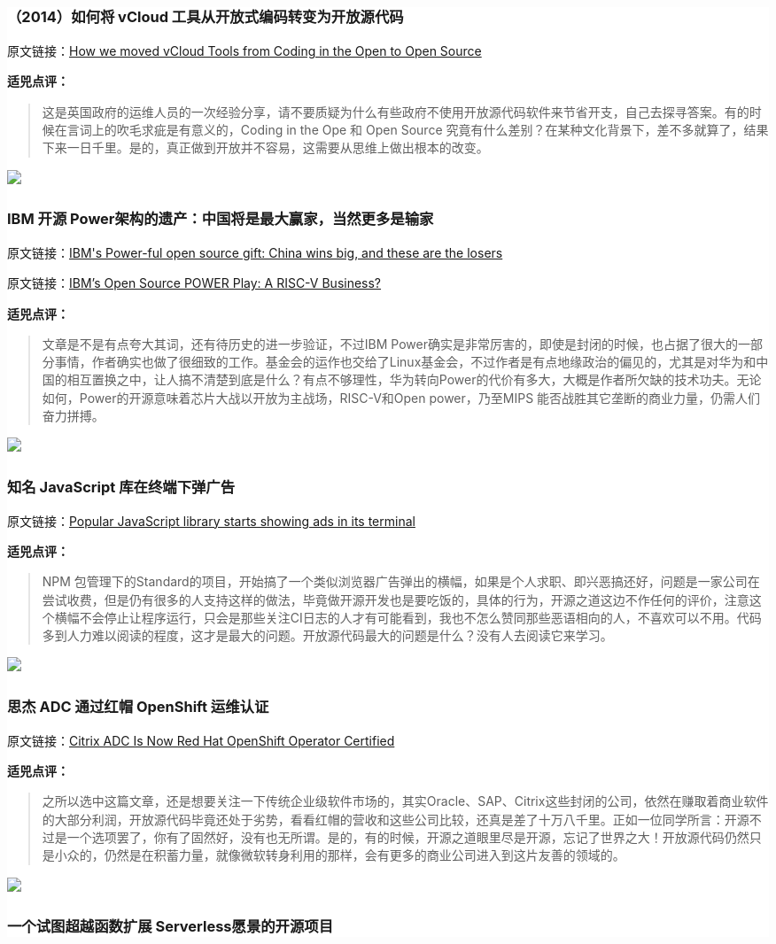 ### （2014）如何将 vCloud 工具从开放式编码转变为开放源代码

原文链接：[How we moved vCloud Tools from Coding in the Open to Open Source](https://technology.blog.gov.uk/2014/12/19/how-we-moved-vcloud-tools-from-coding-in-the-open-to-open-source/)

**适兕点评：**

> 这是英国政府的运维人员的一次经验分享，请不要质疑为什么有些政府不使用开放源代码软件来节省开支，自己去探寻答案。有的时候在言词上的吹毛求疵是有意义的，Coding  in the Ope 和 Open Source 究竟有什么差别？在某种文化背景下，差不多就算了，结果下来一日千里。是的，真正做到开放并不容易，这需要从思维上做出根本的改变。

![](https://zdnet3.cbsistatic.com/hub/i/2019/08/23/12b98f4a-f81b-4ff0-a35a-f4d281477d42/759b271f9be648d7358f8ab0d283a625/use.jpg)

### IBM 开源 Power架构的遗产：中国将是最大赢家，当然更多是输家

原文链接：[IBM's Power-ful open source gift: China wins big, and these are the losers](https://www.zdnet.com/article/ibms-power-ful-open-source-gift-big-winner-is-china-losers-include-you-know-who/)

原文链接：[IBM’s Open Source POWER Play: A RISC-V Business?](https://www.cbronline.com/news/ibm-power-isa-linux-foundation)

**适兕点评：**

> 文章是不是有点夸大其词，还有待历史的进一步验证，不过IBM Power确实是非常厉害的，即使是封闭的时候，也占据了很大的一部分事情，作者确实也做了很细致的工作。基金会的运作也交给了Linux基金会，不过作者是有点地缘政治的偏见的，尤其是对华为和中国的相互置换之中，让人搞不清楚到底是什么？有点不够理性，华为转向Power的代价有多大，大概是作者所欠缺的技术功夫。无论如何，Power的开源意味着芯片大战以开放为主战场，RISC-V和Open power，乃至MIPS 能否战胜其它垄断的商业力量，仍需人们奋力拼搏。

![](https://zdnet1.cbsistatic.com/hub/i/2019/08/26/8327bf25-c6fc-4e7f-8234-5a1b65bf1cfc/5b3b03ca2069fe108a2a91e6f552ffcc/npm-standard-ad.png)

### 知名 JavaScript 库在终端下弹广告

原文链接：[Popular JavaScript library starts showing ads in its terminal](https://www.zdnet.com/article/popular-javascript-library-starts-showing-ads-in-its-terminal/)

**适兕点评：**

> NPM 包管理下的Standard的项目，开始搞了一个类似浏览器广告弹出的横幅，如果是个人求职、即兴恶搞还好，问题是一家公司在尝试收费，但是仍有很多的人支持这样的做法，毕竟做开源开发也是要吃饭的，具体的行为，开源之道这边不作任何的评价，注意这个横幅不会停止让程序运行，只会是那些关注CI日志的人才有可能看到，我也不怎么赞同那些恶语相向的人，不喜欢可以不用。代码多到人力难以阅读的程度，这才是最大的问题。开放源代码最大的问题是什么？没有人去阅读它来学习。

![](https://cdn1.expresscomputer.in/wp-content/uploads/2017/11/13111350/red-hat-reuters.jpg)

### 思杰 ADC 通过红帽 OpenShift 运维认证

原文链接：[Citrix ADC Is Now Red Hat OpenShift Operator Certified](https://www.expresscomputer.in/open-source/citrix-adc-is-now-red-hat-openshift-operator-certified/41476/)

**适兕点评：**

> 之所以选中这篇文章，还是想要关注一下传统企业级软件市场的，其实Oracle、SAP、Citrix这些封闭的公司，依然在赚取着商业软件的大部分利润，开放源代码毕竟还处于劣势，看看红帽的营收和这些公司比较，还真是差了十万八千里。正如一位同学所言：开源不过是一个选项罢了，你有了固然好，没有也无所谓。是的，有的时候，开源之道眼里尽是开源，忘记了世界之大！开放源代码仍然只是小众的，仍然是在积蓄力量，就像微软转身利用的那样，会有更多的商业公司进入到这片友善的领域的。

![](https://techcrunch.com/wp-content/uploads/2019/08/GettyImages-1129377183-1.jpg?w=1390&crop=1)

### 一个试图超越函数扩展 Serverless愿景的开源项目
